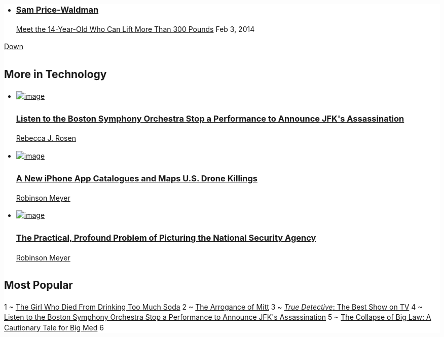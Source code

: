 -   ### [Sam Price-Waldman](http://www.theatlantic.com/sam-price-waldman/)

    [Meet the 14-Year-Old Who Can Lift More Than 300
    Pounds](http://www.theatlantic.com/video/archive/2014/02/meet-the-14-year-old-who-can-lift-more-than-300-pounds/283542/)
    Feb 3, 2014

[Down](#)

More in Technology
------------------

-   [![image](//cdn.theatlantic.com/static/newsroom/img/2014/02/11/original-3/channel-curation-featured-small.jpg?n0u7e9)](http://www.theatlantic.com/technology/archive/2014/02/listen-to-the-boston-symphony-orchestra-stop-a-performance-to-announce-jfks-assassination/283683/)

    ### [Listen to the Boston Symphony Orchestra Stop a Performance to Announce JFK's Assassination](http://www.theatlantic.com/technology/archive/2014/02/listen-to-the-boston-symphony-orchestra-stop-a-performance-to-announce-jfks-assassination/283683/)

    [Rebecca J. Rosen](http://www.theatlantic.com/rebecca-rosen/)

-   [![image](//cdn.theatlantic.com/static/newsroom/img/2014/02/11/original-2/channel-curation-featured-small.jpg?n0u7dg)](http://www.theatlantic.com/technology/archive/2014/02/a-new-iphone-app-catalogues-and-maps-us-drone-killings/283713/)

    ### [A New iPhone App Catalogues and Maps U.S. Drone Killings](http://www.theatlantic.com/technology/archive/2014/02/a-new-iphone-app-catalogues-and-maps-us-drone-killings/283713/)

    [Robinson Meyer](http://www.theatlantic.com/robinson-meyer/)

-   [![image](//cdn.theatlantic.com/static/newsroom/img/2014/02/10/NRO-photo-by-Trevor-Paglen/channel-curation-featured-small.jpg?n0st7y)](http://www.theatlantic.com/technology/archive/2014/02/the-practical-profound-problem-of-picturing-the-nsa/283719/)

    ### [The Practical, Profound Problem of Picturing the National Security Agency](http://www.theatlantic.com/technology/archive/2014/02/the-practical-profound-problem-of-picturing-the-nsa/283719/)

    [Robinson Meyer](http://www.theatlantic.com/robinson-meyer/)

Most Popular
------------

1
  ~ [The Girl Who Died From Drinking Too Much
    Soda](/health/archive/2014/02/the-girl-who-died-from-drinking-too-much-soda/283715/)
2
  ~ [The Arrogance of
    Mitt](/politics/archive/2014/02/the-arrogance-of-em-mitt-em/283725/)
3
  ~ [*True Detective*: The Best Show on
    TV](/entertainment/archive/2014/02/-em-true-detective-em-the-best-show-on-tv/283727/)
4
  ~ [Listen to the Boston Symphony Orchestra Stop a Performance to
    Announce JFK's
    Assassination](/technology/archive/2014/02/the-moment-when-the-boston-symphony-orchestra-stopped-a-performance-to-announce-that-kennedy-had-been-killed/283683/)
5
  ~ [The Collapse of Big Law: A Cautionary Tale for Big
    Med](/business/archive/2014/02/big-law-s-lessons-for-big-med/283736/)
6